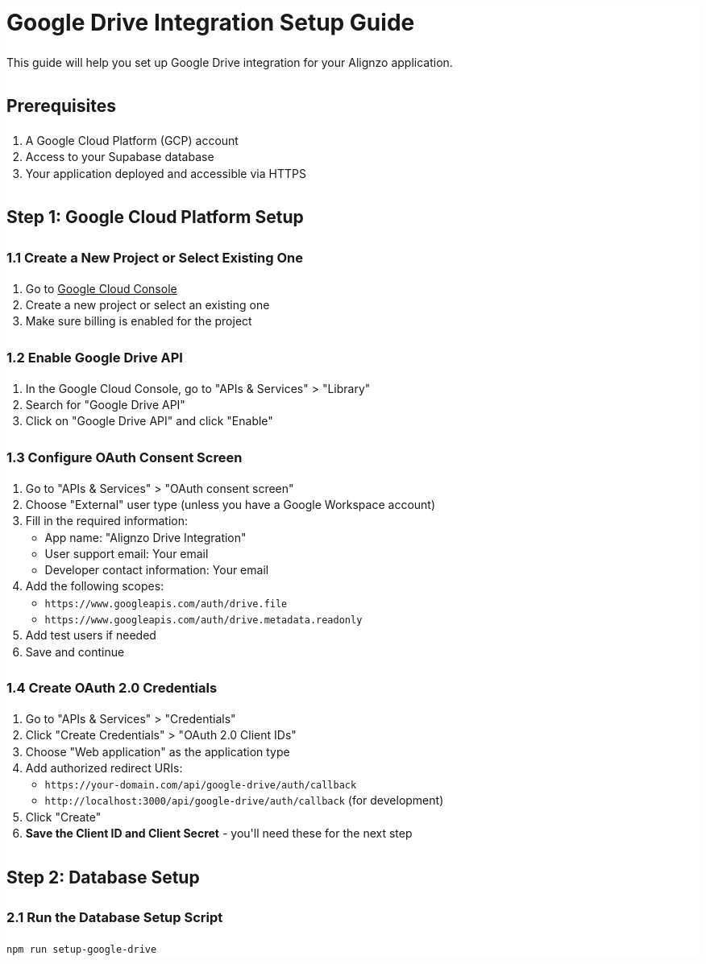 # Google Drive Integration Setup Guide

This guide will help you set up Google Drive integration for your Alignzo application.

## Prerequisites

1. A Google Cloud Platform (GCP) account
2. Access to your Supabase database
3. Your application deployed and accessible via HTTPS

## Step 1: Google Cloud Platform Setup

### 1.1 Create a New Project or Select Existing One
1. Go to [Google Cloud Console](https://console.cloud.google.com/)
2. Create a new project or select an existing one
3. Make sure billing is enabled for the project

### 1.2 Enable Google Drive API
1. In the Google Cloud Console, go to "APIs & Services" > "Library"
2. Search for "Google Drive API"
3. Click on "Google Drive API" and click "Enable"

### 1.3 Configure OAuth Consent Screen
1. Go to "APIs & Services" > "OAuth consent screen"
2. Choose "External" user type (unless you have a Google Workspace account)
3. Fill in the required information:
   - App name: "Alignzo Drive Integration"
   - User support email: Your email
   - Developer contact information: Your email
4. Add the following scopes:
   - `https://www.googleapis.com/auth/drive.file`
   - `https://www.googleapis.com/auth/drive.metadata.readonly`
5. Add test users if needed
6. Save and continue

### 1.4 Create OAuth 2.0 Credentials
1. Go to "APIs & Services" > "Credentials"
2. Click "Create Credentials" > "OAuth 2.0 Client IDs"
3. Choose "Web application" as the application type
4. Add authorized redirect URIs:
   - `https://your-domain.com/api/google-drive/auth/callback`
   - `http://localhost:3000/api/google-drive/auth/callback` (for development)
5. Click "Create"
6. **Save the Client ID and Client Secret** - you'll need these for the next step

## Step 2: Database Setup

### 2.1 Run the Database Setup Script
```bash
npm run setup-google-drive
```
